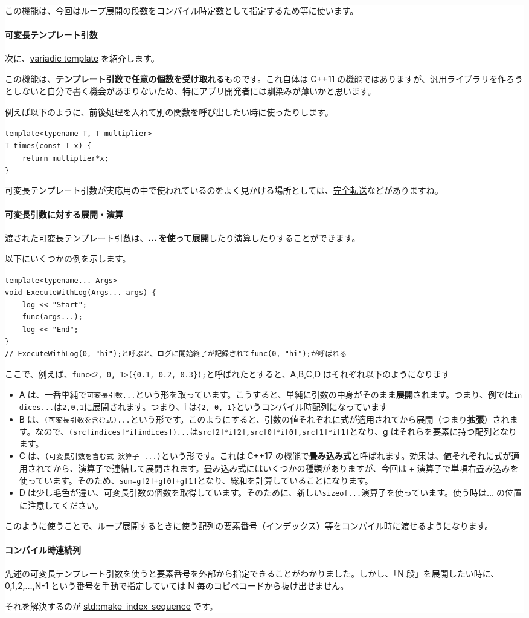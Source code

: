 この機能は、今回はループ展開の段数をコンパイル時定数として指定するため等に使います。

#### 可変長テンプレート引数

次に、[variadic template](https://cpprefjp.github.io/lang/cpp11/variadic_templates.html) を紹介します。

この機能は、**テンプレート引数で任意の個数を受け取れる**ものです。これ自体は C++11 の機能ではありますが、汎用ライブラリを作ろうとしないと自分で書く機会があまりないため、特にアプリ開発者には馴染みが薄いかと思います。

例えば以下のように、前後処理を入れて別の関数を呼び出したい時に使ったりします。

```
template<typename T, T multiplier>
T times(const T x) {
	return multiplier*x;
}
```

可変長テンプレート引数が実応用の中で使われているのをよく見かける場所としては、[完全転送](https://proc-cpuinfo.fixstars.com/2016/03/c-html/)などがありますね。

#### 可変長引数に対する展開・演算

渡された可変長テンプレート引数は、**… を使って展開**したり演算したりすることができます。

以下にいくつかの例を示します。

```
template<typename... Args>
void ExecuteWithLog(Args... args) {
	log << "Start";
	func(args...);
	log << "End";
}
// ExecuteWithLog(0, "hi");と呼ぶと、ログに開始終了が記録されてfunc(0, "hi");が呼ばれる
```

ここで、例えば、`func<2, 0, 1>({0.1, 0.2, 0.3});`と呼ばれたとすると、A,B,C,D はそれぞれ以下のようになります

*   A は、一番単純で`可変長引数...`という形を取っています。こうすると、単純に引数の中身がそのまま**展開**されます。つまり、例では`indices...`は`2,0,1`に展開されます。つまり、i は`{2, 0, 1}`というコンパイル時配列になっています
*   B は、`(可変長引数を含む式)...`という形です。このようにすると、引数の値それぞれに式が適用されてから展開（つまり**拡張**）されます。なので、`(src[indices]*i[indices])...`は`src[2]*i[2],src[0]*i[0],src[1]*i[1]`となり、g はそれらを要素に持つ配列となります。
*   C は、`(可変長引数を含む式 演算子 ...)`という形です。これは [C++17 の機能](https://cpprefjp.github.io/lang/cpp17/folding_expressions.html)で**畳み込み式**と呼ばれます。効果は、値それぞれに式が適用されてから、演算子で連結して展開されます。畳み込み式にはいくつかの種類がありますが、今回は + 演算子で単項右畳み込みを使っています。そのため、`sum=g[2]+g[0]+g[1]`となり、総和を計算していることになります。
*   D は少し毛色が違い、可変長引数の個数を取得しています。そのために、新しい`sizeof...`演算子を使っています。使う時は… の位置に注意してください。

このように使うことで、ループ展開するときに使う配列の要素番号（インデックス）等をコンパイル時に渡せるようになります。

#### コンパイル時連続列

先述の可変長テンプレート引数を使うと要素番号を外部から指定できることがわかりました。しかし、「N 段」を展開したい時に、0,1,2,…,N-1 という番号を手動で指定していては N 毎のコピペコードから抜け出せません。

それを解決するのが [std::make_index_sequence](https://cpprefjp.github.io/reference/utility/make_index_sequence.html) です。
